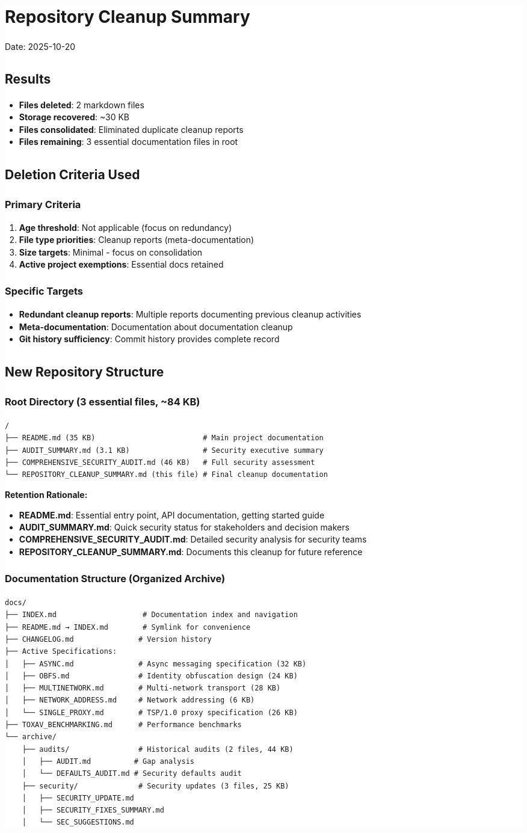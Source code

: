 # Repository Cleanup Summary
Date: 2025-10-20

## Results
- **Files deleted**: 2 markdown files
- **Storage recovered**: ~30 KB
- **Files consolidated**: Eliminated duplicate cleanup reports
- **Files remaining**: 3 essential documentation files in root

## Deletion Criteria Used

### Primary Criteria
1. **Age threshold**: Not applicable (focus on redundancy)
2. **File type priorities**: Cleanup reports (meta-documentation)
3. **Size targets**: Minimal - focus on consolidation
4. **Active project exemptions**: Essential docs retained

### Specific Targets
- **Redundant cleanup reports**: Multiple reports documenting previous cleanup activities
- **Meta-documentation**: Documentation about documentation cleanup
- **Git history sufficiency**: Commit history provides complete record

## New Repository Structure

### Root Directory (3 essential files, ~84 KB)
```
/
├── README.md (35 KB)                         # Main project documentation
├── AUDIT_SUMMARY.md (3.1 KB)                 # Security executive summary
├── COMPREHENSIVE_SECURITY_AUDIT.md (46 KB)   # Full security assessment
└── REPOSITORY_CLEANUP_SUMMARY.md (this file) # Final cleanup documentation
```

**Retention Rationale:**
- **README.md**: Essential entry point, API documentation, getting started guide
- **AUDIT_SUMMARY.md**: Quick security status for stakeholders and decision makers
- **COMPREHENSIVE_SECURITY_AUDIT.md**: Detailed security analysis for security teams
- **REPOSITORY_CLEANUP_SUMMARY.md**: Documents this cleanup for future reference

### Documentation Structure (Organized Archive)
```
docs/
├── INDEX.md                    # Documentation index and navigation
├── README.md → INDEX.md        # Symlink for convenience
├── CHANGELOG.md               # Version history
├── Active Specifications:
│   ├── ASYNC.md               # Async messaging specification (32 KB)
│   ├── OBFS.md                # Identity obfuscation design (24 KB)
│   ├── MULTINETWORK.md        # Multi-network transport (28 KB)
│   ├── NETWORK_ADDRESS.md     # Network addressing (6 KB)
│   └── SINGLE_PROXY.md        # TSP/1.0 proxy specification (26 KB)
├── TOXAV_BENCHMARKING.md      # Performance benchmarks
└── archive/
    ├── audits/                # Historical audits (2 files, 44 KB)
    │   ├── AUDIT.md          # Gap analysis
    │   └── DEFAULTS_AUDIT.md # Security defaults audit
    ├── security/              # Security updates (3 files, 25 KB)
    │   ├── SECURITY_UPDATE.md
    │   ├── SECURITY_FIXES_SUMMARY.md
    │   └── SEC_SUGGESTIONS.md
```